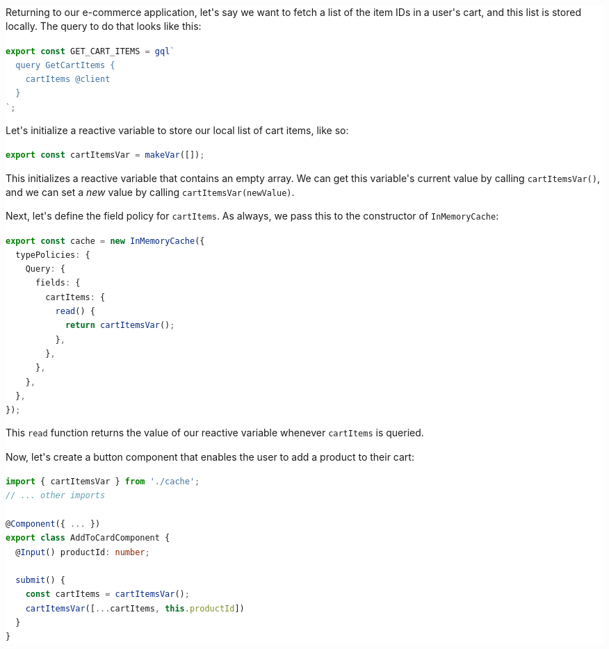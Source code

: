 Returning to our e-commerce application, let's say we want to fetch a list of the item IDs in a user's cart, and this list is stored locally. The query to do that looks like this:

```javascript
export const GET_CART_ITEMS = gql`
  query GetCartItems {
    cartItems @client
  }
`;
```

Let's initialize a reactive variable to store our local list of cart items, like so:

```javascript
export const cartItemsVar = makeVar([]);
```

This initializes a reactive variable that contains an empty array. We can get this variable's current value by calling `cartItemsVar()`, and we can set a _new_ value by calling `cartItemsVar(newValue)`.

Next, let's define the field policy for `cartItems`. As always, we pass this to the constructor of `InMemoryCache`:

```typescript
export const cache = new InMemoryCache({
  typePolicies: {
    Query: {
      fields: {
        cartItems: {
          read() {
            return cartItemsVar();
          },
        },
      },
    },
  },
});
```

This `read` function returns the value of our reactive variable whenever `cartItems` is queried.

Now, let's create a button component that enables the user to add a product to their cart:

```typescript
import { cartItemsVar } from './cache';
// ... other imports

@Component({ ... })
export class AddToCardComponent {
  @Input() productId: number;

  submit() {
    const cartItems = cartItemsVar();
    cartItemsVar([...cartItems, this.productId])
  }
}
```
